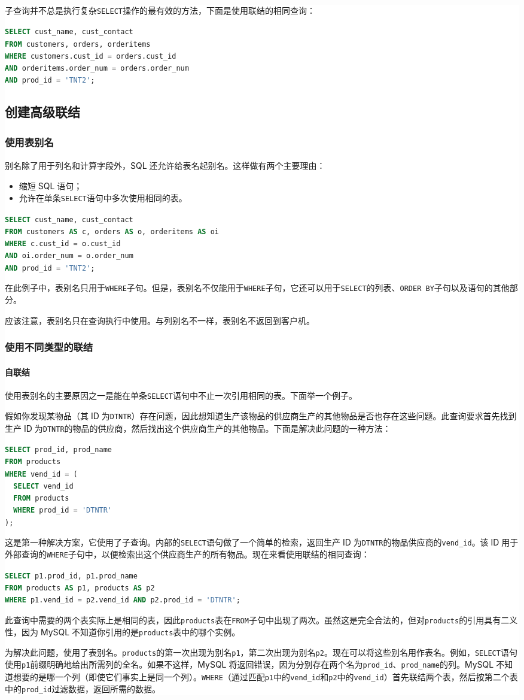 子查询并不总是执行复杂`SELECT`操作的最有效的方法，下面是使用联结的相同查询：
```sql
SELECT cust_name, cust_contact
FROM customers, orders, orderitems
WHERE customers.cust_id = orders.cust_id
AND orderitems.order_num = orders.order_num
AND prod_id = 'TNT2';
```
## 创建高级联结
### 使用表别名
别名除了用于列名和计算字段外，SQL 还允许给表名起别名。这样做有两个主要理由：
* 缩短 SQL 语句；
* 允许在单条`SELECT`语句中多次使用相同的表。

```sql
SELECT cust_name, cust_contact
FROM customers AS c, orders AS o, orderitems AS oi
WHERE c.cust_id = o.cust_id
AND oi.order_num = o.order_num
AND prod_id = 'TNT2';
```
在此例子中，表别名只用于`WHERE`子句。但是，表别名不仅能用于`WHERE`子句，它还可以用于`SELECT`的列表、`ORDER BY`子句以及语句的其他部分。

应该注意，表别名只在查询执行中使用。与列别名不一样，表别名不返回到客户机。
### 使用不同类型的联结
#### 自联结
使用表别名的主要原因之一是能在单条`SELECT`语句中不止一次引用相同的表。下面举一个例子。

假如你发现某物品（其 ID 为`DTNTR`）存在问题，因此想知道生产该物品的供应商生产的其他物品是否也存在这些问题。此查询要求首先找到生产 ID 为`DTNTR`的物品的供应商，然后找出这个供应商生产的其他物品。下面是解决此问题的一种方法：
```sql
SELECT prod_id, prod_name
FROM products
WHERE vend_id = (
  SELECT vend_id
  FROM products
  WHERE prod_id = 'DTNTR'
);
```
这是第一种解决方案，它使用了子查询。内部的`SELECT`语句做了一个简单的检索，返回生产 ID 为`DTNTR`的物品供应商的`vend_id`。该 ID 用于外部查询的`WHERE`子句中，以便检索出这个供应商生产的所有物品。现在来看使用联结的相同查询：
```sql
SELECT p1.prod_id, p1.prod_name
FROM products AS p1, products AS p2
WHERE p1.vend_id = p2.vend_id AND p2.prod_id = 'DTNTR';
```
此查询中需要的两个表实际上是相同的表，因此`products`表在`FROM`子句中出现了两次。虽然这是完全合法的，但对`products`的引用具有二义性，因为 MySQL 不知道你引用的是`products`表中的哪个实例。

为解决此问题，使用了表别名。`products`的第一次出现为别名`p1`，第二次出现为别名`p2`。现在可以将这些别名用作表名。例如，`SELECT`语句使用`p1`前缀明确地给出所需列的全名。如果不这样，MySQL 将返回错误，因为分别存在两个名为`prod_id`、`prod_name`的列。MySQL 不知道想要的是哪一个列（即使它们事实上是同一个列）。`WHERE`（通过匹配`p1`中的`vend_id`和`p2`中的`vend_id`）首先联结两个表，然后按第二个表中的`prod_id`过滤数据，返回所需的数据。
